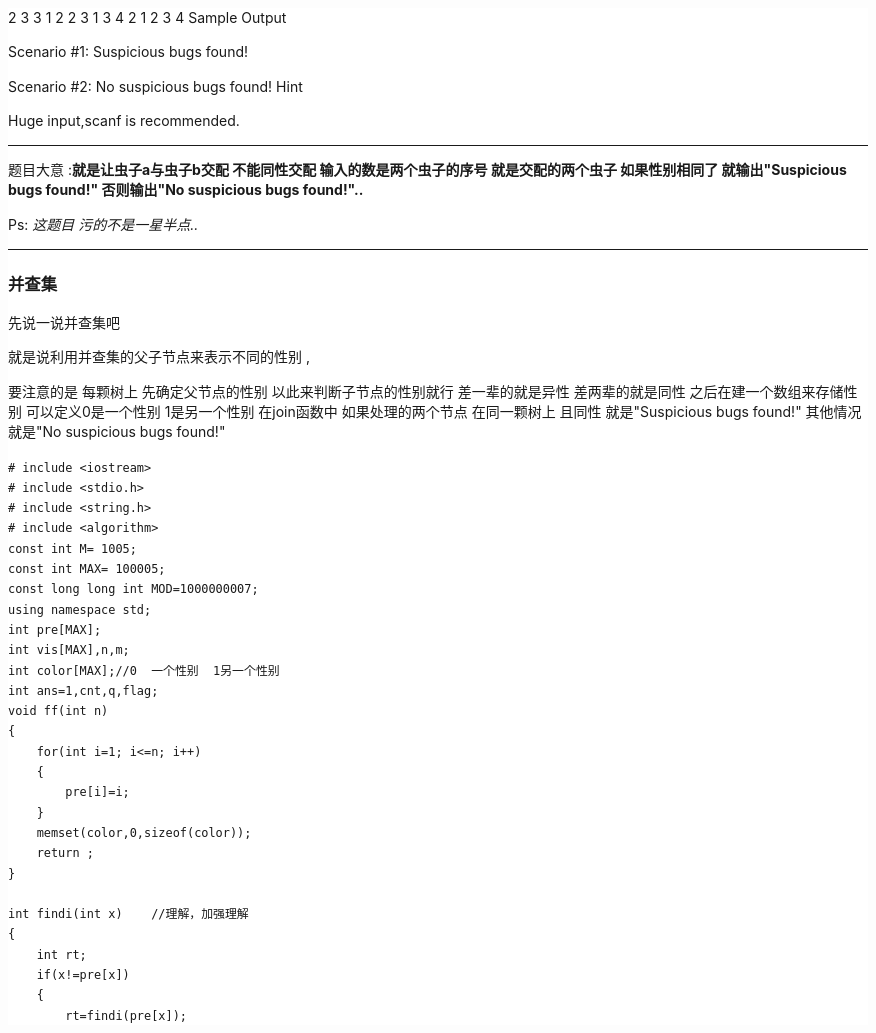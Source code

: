 2
3 3
1 2
2 3
1 3
4 2
1 2
3 4
Sample Output

Scenario #1:
Suspicious bugs found!

Scenario #2:
No suspicious bugs found!
Hint

Huge input,scanf is recommended.

----------------


题目大意  :**就是让虫子a与虫子b交配 不能同性交配   输入的数是两个虫子的序号 就是交配的两个虫子  如果性别相同了 就输出"Suspicious bugs found!"   否则输出"No suspicious bugs found!"..**

Ps: *这题目  污的不是一星半点..*

----------------

### 并查集

先说一说并查集吧

就是说利用并查集的父子节点来表示不同的性别 ,

要注意的是 每颗树上 先确定父节点的性别 以此来判断子节点的性别就行  差一辈的就是异性  差两辈的就是同性
之后在建一个数组来存储性别  可以定义0是一个性别 1是另一个性别   在join函数中 如果处理的两个节点 在同一颗树上  且同性  就是"Suspicious bugs found!"  其他情况 就是"No suspicious bugs found!"

```
# include <iostream>
# include <stdio.h>
# include <string.h>
# include <algorithm>
const int M= 1005;
const int MAX= 100005;
const long long int MOD=1000000007;
using namespace std;
int pre[MAX];
int vis[MAX],n,m;
int color[MAX];//0  一个性别  1另一个性别
int ans=1,cnt,q,flag;
void ff(int n)
{
    for(int i=1; i<=n; i++)
    {
        pre[i]=i;
    }
    memset(color,0,sizeof(color));
    return ;
}

int findi(int x)    //理解，加强理解
{
    int rt;
    if(x!=pre[x])
    {
        rt=findi(pre[x]);
```